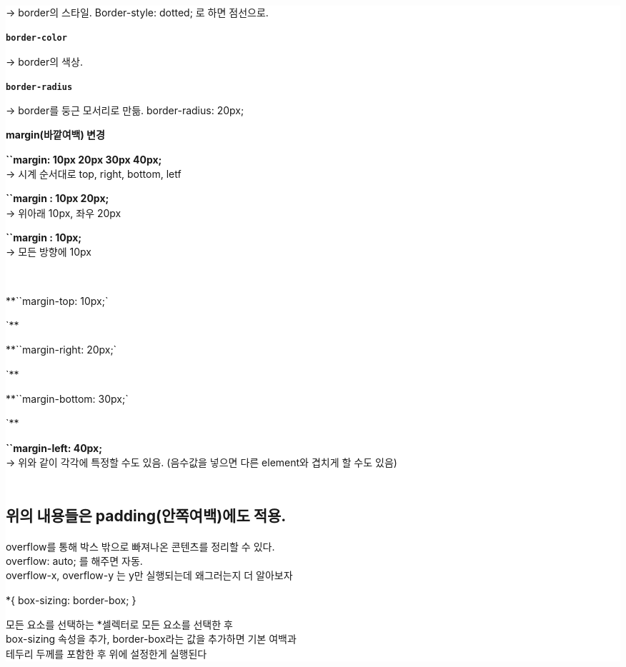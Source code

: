 -> border의 스타일. Border-style: dotted; 로 하면 점선으로.  


  
**``border-color``** <br>
  
-> border의 색상.

  
**``border-radius``** <br>
  
-> border를 둥근 모서리로 만듦. border-radius: 20px;


**margin(바깥여백) 변경**
  
**``margin: 10px 20px 30px 40px;`  `** <br>
-> 시계 순서대로 top, right, bottom, letf

**``margin : 10px 20px;`  `** <br>
-> 위아래 10px, 좌우 20px

**``margin : 10px;`  `** <br>
-> 모든 방향에 10px   

<br>

**``margin-top: 10px;`  

`** 

**``margin-right: 20px;`  

`** 

**``margin-bottom: 30px;`  

`** 

**``margin-left: 40px;`  `** <br>
-> 위와 같이 각각에 특정할 수도 있음. (음수값을 넣으면 다른 element와 겹치게 할 수도 있음)  
<br>
  <h2>위의 내용들은 padding(안쪽여백)에도 적용.</h2>

overflow를 통해 박스 밖으로 빠져나온 콘텐츠를 정리할 수 있다.  
overflow: auto; 를 해주면 자동.  
overflow-x, overflow-y 는 y만 실행되는데 왜그러는지 더 알아보자  

>

*{
  box-sizing: border-box;
} 

모든 요소를 선택하는 *셀렉터로 모든 요소를 선택한 후  
box-sizing 속성을 추가, border-box라는 값을 추가하면 기본 여백과  
테두리 두께를 포함한 후 위에 설정한게 실행된다
